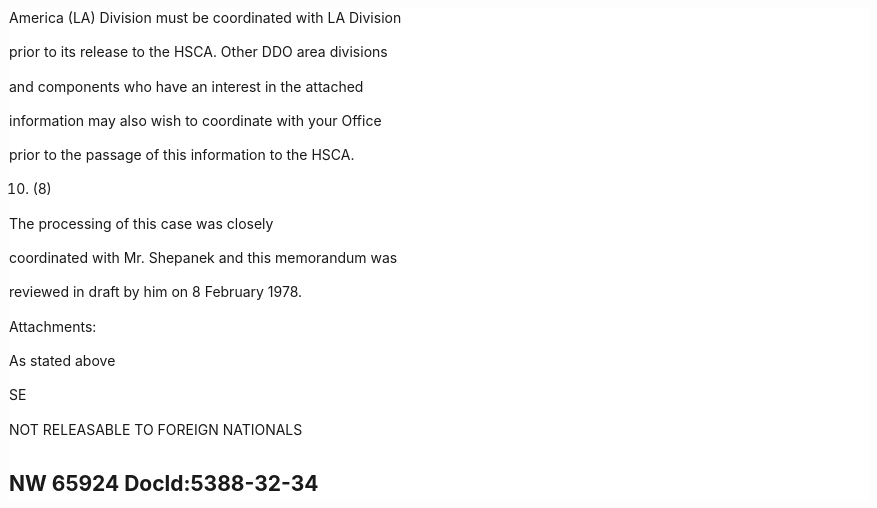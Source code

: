 America (LA) Division must be coordinated with LA Division

prior to its release to the HSCA. Other DDO area divisions

and components who have an interest in the attached

information may also wish to coordinate with your Office

prior to the passage of this information to the HSCA.

10. (8)

The processing of this case was closely

coordinated with Mr. Shepanek and this memorandum was

reviewed in draft by him on 8 February 1978.

Attachments:

As stated above

SE

NOT RELEASABLE TO FOREIGN NATIONALS

NW 65924 Docld:5388-32-34
---

